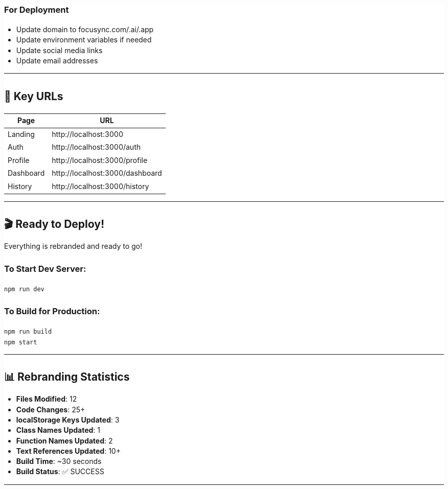 ### For Deployment
- Update domain to focusync.com/.ai/.app
- Update environment variables if needed
- Update social media links
- Update email addresses

---

## 🔗 Key URLs

| Page | URL |
|------|-----|
| Landing | http://localhost:3000 |
| Auth | http://localhost:3000/auth |
| Profile | http://localhost:3000/profile |
| Dashboard | http://localhost:3000/dashboard |
| History | http://localhost:3000/history |

---

## 🎬 Ready to Deploy!

Everything is rebranded and ready to go!

### To Start Dev Server:
```bash
npm run dev
```

### To Build for Production:
```bash
npm run build
npm start
```

---

## 📊 Rebranding Statistics

- **Files Modified**: 12
- **Code Changes**: 25+
- **localStorage Keys Updated**: 3
- **Class Names Updated**: 1
- **Function Names Updated**: 2
- **Text References Updated**: 10+
- **Build Time**: ~30 seconds
- **Build Status**: ✅ SUCCESS

---